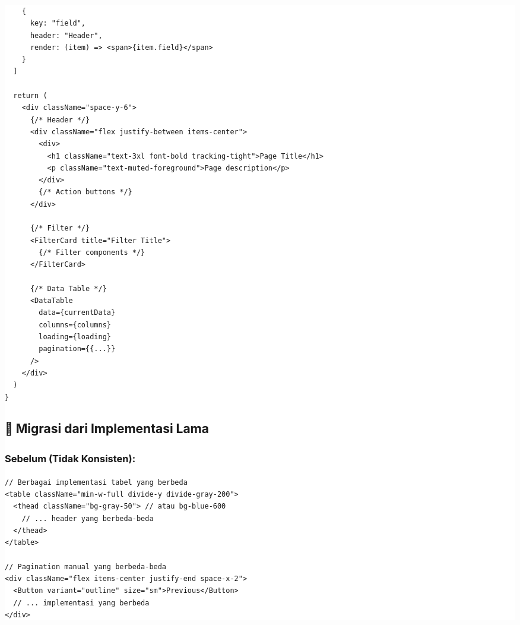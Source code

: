 ```tsx
    {
      key: "field",
      header: "Header",
      render: (item) => <span>{item.field}</span>
    }
  ]

  return (
    <div className="space-y-6">
      {/* Header */}
      <div className="flex justify-between items-center">
        <div>
          <h1 className="text-3xl font-bold tracking-tight">Page Title</h1>
          <p className="text-muted-foreground">Page description</p>
        </div>
        {/* Action buttons */}
      </div>

      {/* Filter */}
      <FilterCard title="Filter Title">
        {/* Filter components */}
      </FilterCard>

      {/* Data Table */}
      <DataTable
        data={currentData}
        columns={columns}
        loading={loading}
        pagination={{...}}
      />
    </div>
  )
}
```

## 🚀 Migrasi dari Implementasi Lama

### **Sebelum (Tidak Konsisten):**
```tsx
// Berbagai implementasi tabel yang berbeda
<table className="min-w-full divide-y divide-gray-200">
  <thead className="bg-gray-50"> // atau bg-blue-600
    // ... header yang berbeda-beda
  </thead>
</table>

// Pagination manual yang berbeda-beda
<div className="flex items-center justify-end space-x-2">
  <Button variant="outline" size="sm">Previous</Button>
  // ... implementasi yang berbeda
</div>
```
